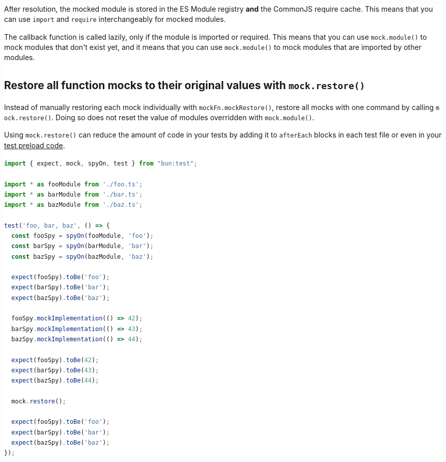 After resolution, the mocked module is stored in the ES Module registry **and** the CommonJS require cache. This means that you can use `import` and `require` interchangeably for mocked modules.

The callback function is called lazily, only if the module is imported or required. This means that you can use `mock.module()` to mock modules that don't exist yet, and it means that you can use `mock.module()` to mock modules that are imported by other modules.

## Restore all function mocks to their original values with `mock.restore()`

Instead of manually restoring each mock individually with `mockFn.mockRestore()`, restore all mocks with one command by calling `mock.restore()`. Doing so does not reset the value of modules overridden with `mock.module()`.

Using `mock.restore()` can reduce the amount of code in your tests by adding it to `afterEach` blocks in each test file or even in your [test preload code](https://bun.sh/docs/runtime/bunfig#test-preload).

```ts
import { expect, mock, spyOn, test } from "bun:test";

import * as fooModule from './foo.ts';
import * as barModule from './bar.ts';
import * as bazModule from './baz.ts';

test('foo, bar, baz', () => {
  const fooSpy = spyOn(fooModule, 'foo');
  const barSpy = spyOn(barModule, 'bar');
  const bazSpy = spyOn(bazModule, 'baz');

  expect(fooSpy).toBe('foo');
  expect(barSpy).toBe('bar');
  expect(bazSpy).toBe('baz');

  fooSpy.mockImplementation(() => 42);
  barSpy.mockImplementation(() => 43);
  bazSpy.mockImplementation(() => 44);

  expect(fooSpy).toBe(42);
  expect(barSpy).toBe(43);
  expect(bazSpy).toBe(44);

  mock.restore();

  expect(fooSpy).toBe('foo');
  expect(barSpy).toBe('bar');
  expect(bazSpy).toBe('baz');
});
```
